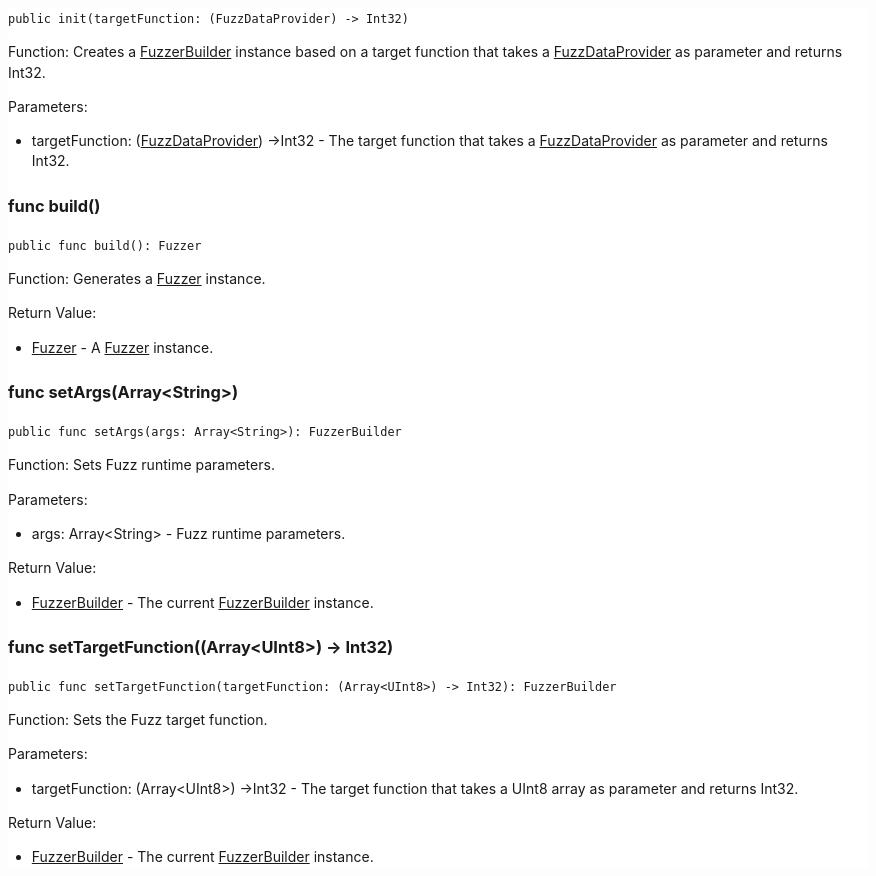 ```cangjie
public init(targetFunction: (FuzzDataProvider) -> Int32)
```

Function: Creates a [FuzzerBuilder](fuzz_package_classes.md#class-fuzzerbuilder) instance based on a target function that takes a [FuzzDataProvider](fuzz_package_classes.md#class-fuzzdataprovider) as parameter and returns Int32.

Parameters:

- targetFunction: ([FuzzDataProvider](fuzz_package_classes.md#class-fuzzdataprovider)) ->Int32 - The target function that takes a [FuzzDataProvider](fuzz_package_classes.md#class-fuzzdataprovider) as parameter and returns Int32.

### func build()

```cangjie
public func build(): Fuzzer
```

Function: Generates a [Fuzzer](fuzz_package_classes.md#class-fuzzer) instance.

Return Value:

- [Fuzzer](fuzz_package_classes.md#class-fuzzer) - A [Fuzzer](fuzz_package_classes.md#class-fuzzer) instance.

### func setArgs(Array\<String>)

```cangjie
public func setArgs(args: Array<String>): FuzzerBuilder
```

Function: Sets Fuzz runtime parameters.

Parameters:

- args: Array\<String> - Fuzz runtime parameters.

Return Value:

- [FuzzerBuilder](fuzz_package_classes.md#class-fuzzerbuilder) - The current [FuzzerBuilder](fuzz_package_classes.md#class-fuzzerbuilder) instance.

### func setTargetFunction((Array\<UInt8>) -> Int32)

```cangjie
public func setTargetFunction(targetFunction: (Array<UInt8>) -> Int32): FuzzerBuilder
```

Function: Sets the Fuzz target function.

Parameters:

- targetFunction: (Array\<UInt8>) ->Int32 - The target function that takes a UInt8 array as parameter and returns Int32.

Return Value:

- [FuzzerBuilder](fuzz_package_classes.md#class-fuzzerbuilder) - The current [FuzzerBuilder](fuzz_package_classes.md#class-fuzzerbuilder) instance.
